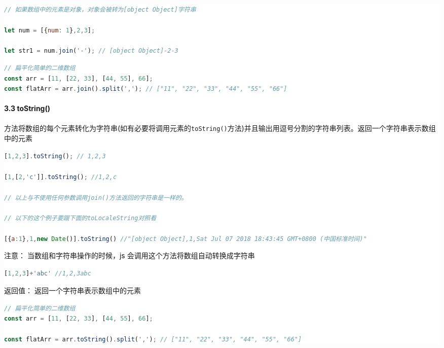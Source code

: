 ```js
// 如果数组中的元素是对象，对象会被转为[object Object]字符串

let num = [{num: 1},2,3];

let str1 = num.join('-'); // [object Object]-2-3


```

```js
// 扁平化简单的二维数组
const arr = [11, [22, 33], [44, 55], 66];
const flatArr = arr.join().split(','); // ["11", "22", "33", "44", "55", "66"]


```



#### 3.3 toString()  

方法将数组的每个元素转化为字符串(如有必要将调用元素的`toString()`方法)并且输出用逗号分割的字符串列表。返回一个字符串表示数组中的元素

```js
[1,2,3].toString(); // 1,2,3

[1,[2,'c']].toString(); //1,2,c

// 以上与不使用任何参数调用join()方法返回的字符串是一样的。

// 以下的这个例子要跟下面的toLocaleString对照看

[{a:1},1,new Date()].toString() //"[object Object],1,Sat Jul 07 2018 18:43:45 GMT+0800 (中国标准时间)"


```


注意： 当数组和字符串操作的时候，js 会调用这个方法将数组自动转换成字符串

```js
[1,2,3]+'abc' //1,2,3abc


```


返回值： 返回一个字符串表示数组中的元素

```js
// 扁平化简单的二维数组
const arr = [11, [22, 33], [44, 55], 66];

const flatArr = arr.toString().split(','); // ["11", "22", "33", "44", "55", "66"]


```
